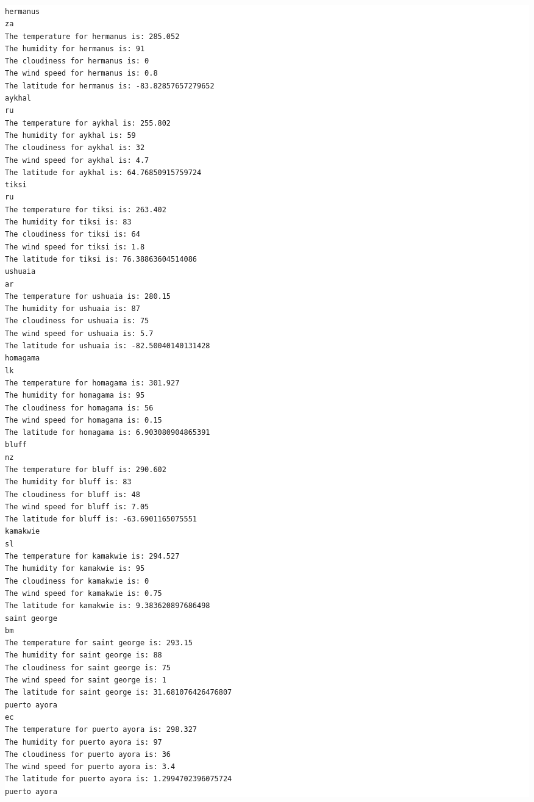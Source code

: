     hermanus
    za
    The temperature for hermanus is: 285.052
    The humidity for hermanus is: 91
    The cloudiness for hermanus is: 0
    The wind speed for hermanus is: 0.8
    The latitude for hermanus is: -83.82857657279652
    aykhal
    ru
    The temperature for aykhal is: 255.802
    The humidity for aykhal is: 59
    The cloudiness for aykhal is: 32
    The wind speed for aykhal is: 4.7
    The latitude for aykhal is: 64.76850915759724
    tiksi
    ru
    The temperature for tiksi is: 263.402
    The humidity for tiksi is: 83
    The cloudiness for tiksi is: 64
    The wind speed for tiksi is: 1.8
    The latitude for tiksi is: 76.38863604514086
    ushuaia
    ar
    The temperature for ushuaia is: 280.15
    The humidity for ushuaia is: 87
    The cloudiness for ushuaia is: 75
    The wind speed for ushuaia is: 5.7
    The latitude for ushuaia is: -82.50040140131428
    homagama
    lk
    The temperature for homagama is: 301.927
    The humidity for homagama is: 95
    The cloudiness for homagama is: 56
    The wind speed for homagama is: 0.15
    The latitude for homagama is: 6.903080904865391
    bluff
    nz
    The temperature for bluff is: 290.602
    The humidity for bluff is: 83
    The cloudiness for bluff is: 48
    The wind speed for bluff is: 7.05
    The latitude for bluff is: -63.6901165075551
    kamakwie
    sl
    The temperature for kamakwie is: 294.527
    The humidity for kamakwie is: 95
    The cloudiness for kamakwie is: 0
    The wind speed for kamakwie is: 0.75
    The latitude for kamakwie is: 9.383620897686498
    saint george
    bm
    The temperature for saint george is: 293.15
    The humidity for saint george is: 88
    The cloudiness for saint george is: 75
    The wind speed for saint george is: 1
    The latitude for saint george is: 31.681076426476807
    puerto ayora
    ec
    The temperature for puerto ayora is: 298.327
    The humidity for puerto ayora is: 97
    The cloudiness for puerto ayora is: 36
    The wind speed for puerto ayora is: 3.4
    The latitude for puerto ayora is: 1.2994702396075724
    puerto ayora